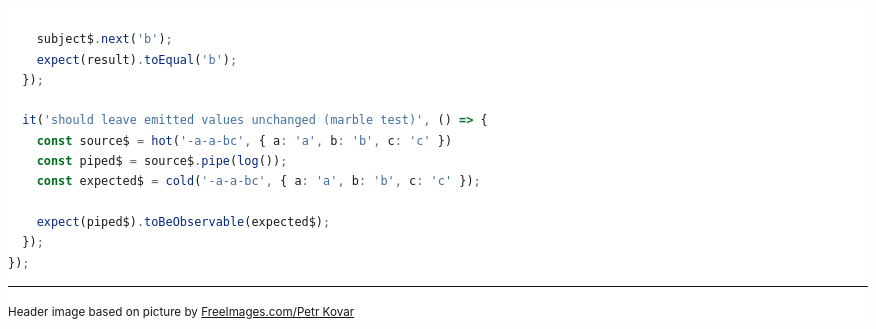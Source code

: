 ```typescript

    subject$.next('b');
    expect(result).toEqual('b');
  });

  it('should leave emitted values unchanged (marble test)', () => {
    const source$ = hot('-a-a-bc', { a: 'a', b: 'b', c: 'c' })
    const piped$ = source$.pipe(log());
    const expected$ = cold('-a-a-bc', { a: 'a', b: 'b', c: 'c' });

    expect(piped$).toBeObservable(expected$);
  });
});
```

<hr>

<small>Header image based on picture by [FreeImages.com/Petr Kovar](https://de.freeimages.com/photo/birds-meeting-1309186)</small>



